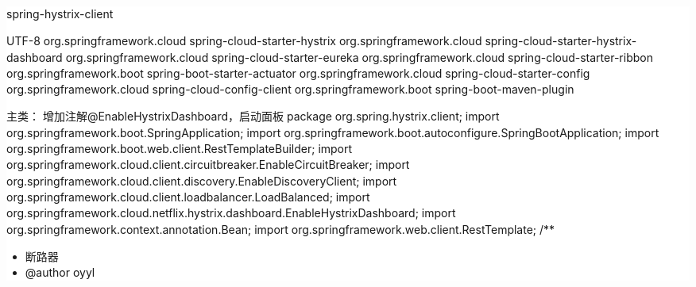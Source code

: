   <name>spring-hystrix-client</name>
  
  <properties>
    <project.build.sourceEncoding>UTF-8</project.build.sourceEncoding>
  </properties>
  
  <dependencies>
    <!-- 断路器 -->
    <dependency>
	  <groupId>org.springframework.cloud</groupId>
	  <artifactId>spring-cloud-starter-hystrix</artifactId>
	</dependency>
	<!-- 断路面板 -->
	<dependency>
	  <groupId>org.springframework.cloud</groupId>
	  <artifactId>spring-cloud-starter-hystrix-dashboard</artifactId>
	</dependency>
	<!-- 自动发现客户端 -->
	<dependency>
       <groupId>org.springframework.cloud</groupId>
       <artifactId>spring-cloud-starter-eureka</artifactId>
    </dependency>
	<!-- 客户端负载均衡与服务名称解析 -->
    <dependency>
       <groupId>org.springframework.cloud</groupId>
       <artifactId>spring-cloud-starter-ribbon</artifactId>
    </dependency>
	<dependency>
        <groupId>org.springframework.boot</groupId>
        <artifactId>spring-boot-starter-actuator</artifactId>
    </dependency>
	<dependency>
		<groupId>org.springframework.cloud</groupId>
		<artifactId>spring-cloud-starter-config</artifactId>
	</dependency>
	<dependency>
		<groupId>org.springframework.cloud</groupId>
		<artifactId>spring-cloud-config-client</artifactId>
	</dependency>	
  </dependencies>
  <build>
      <plugins>
          <plugin>
              <groupId>org.springframework.boot</groupId>
              <artifactId>spring-boot-maven-plugin</artifactId>
          </plugin>
      </plugins>
  </build>
</project>

主类：
增加注解@EnableHystrixDashboard，启动面板
package org.spring.hystrix.client;
import org.springframework.boot.SpringApplication;
import org.springframework.boot.autoconfigure.SpringBootApplication;
import org.springframework.boot.web.client.RestTemplateBuilder;
import org.springframework.cloud.client.circuitbreaker.EnableCircuitBreaker;
import org.springframework.cloud.client.discovery.EnableDiscoveryClient;
import org.springframework.cloud.client.loadbalancer.LoadBalanced;
import org.springframework.cloud.netflix.hystrix.dashboard.EnableHystrixDashboard;
import org.springframework.context.annotation.Bean;
import org.springframework.web.client.RestTemplate;
/**
 * 断路器
 * @author oyyl